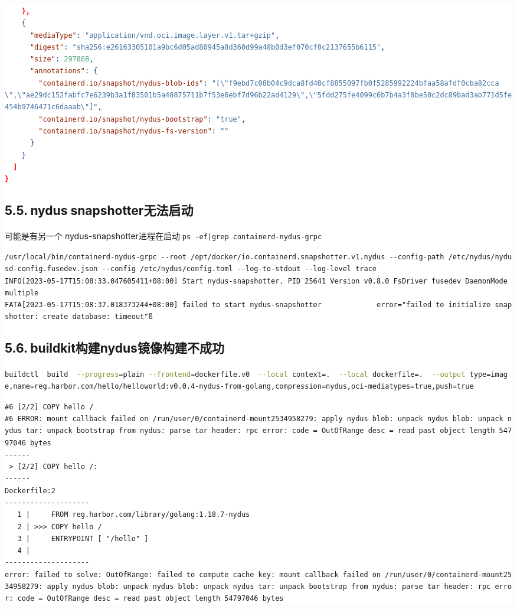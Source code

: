 ```json
    },
    {
      "mediaType": "application/vnd.oci.image.layer.v1.tar+gzip",
      "digest": "sha256:e26163305101a9bc6d05ad80945a8d360d99a48b0d3ef070cf0c2137655b6115",
      "size": 297868,
      "annotations": {
        "containerd.io/snapshot/nydus-blob-ids": "[\"f9ebd7c08b04c9dca8fd40cf8855097fb0f5285992224bfaa58afdf0cba82cca\",\"ae29dc152fabfc7e6239b3a1f83501b5a48875711b7f53e6ebf7d96b22ad4129\",\"5fdd275fe4099c6b7b4a3f8be50c2dc89bad3ab771d5fe454b9746471c6daaab\"]",
        "containerd.io/snapshot/nydus-bootstrap": "true",
        "containerd.io/snapshot/nydus-fs-version": ""
      }
    }
  ]
}
```

## 5.5. nydus snapshotter无法启动

可能是有另一个 nydus-snapshotter进程在启动 `ps -ef|grep containerd-nydus-grpc`

```log
/usr/local/bin/containerd-nydus-grpc --root /opt/docker/io.containerd.snapshotter.v1.nydus --config-path /etc/nydus/nydusd-config.fusedev.json --config /etc/nydus/config.toml --log-to-stdout --log-level trace
INFO[2023-05-17T15:08:33.047605411+08:00] Start nydus-snapshotter. PID 25641 Version v0.8.0 FsDriver fusedev DaemonMode multiple
FATA[2023-05-17T15:08:37.018373244+08:00] failed to start nydus-snapshotter             error="failed to initialize snapshotter: create database: timeout"ß
```

## 5.6. buildkit构建nydus镜像构建不成功

```bash
buildctl  build  --progress=plain --frontend=dockerfile.v0  --local context=.  --local dockerfile=.  --output type=image,name=reg.harbor.com/hello/helloworld:v0.0.4-nydus-from-golang,compression=nydus,oci-mediatypes=true,push=true
```

```log
#6 [2/2] COPY hello /
#6 ERROR: mount callback failed on /run/user/0/containerd-mount2534958279: apply nydus blob: unpack nydus blob: unpack nydus tar: unpack bootstrap from nydus: parse tar header: rpc error: code = OutOfRange desc = read past object length 54797046 bytes
------
 > [2/2] COPY hello /:
------
Dockerfile:2
--------------------
   1 |     FROM reg.harbor.com/library/golang:1.18.7-nydus
   2 | >>> COPY hello /
   3 |     ENTRYPOINT [ "/hello" ]
   4 |
--------------------
error: failed to solve: OutOfRange: failed to compute cache key: mount callback failed on /run/user/0/containerd-mount2534958279: apply nydus blob: unpack nydus blob: unpack nydus tar: unpack bootstrap from nydus: parse tar header: rpc error: code = OutOfRange desc = read past object length 54797046 bytes
```
